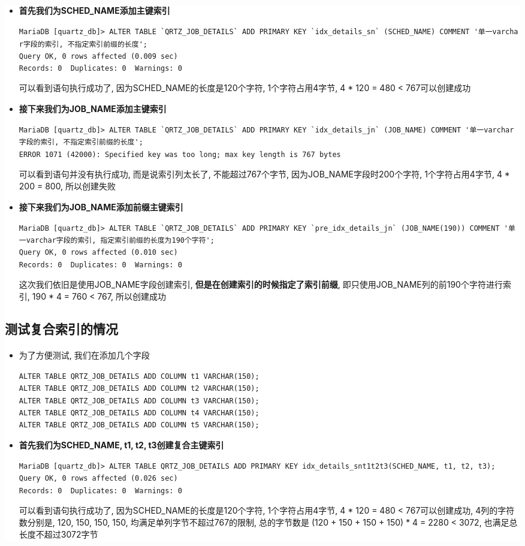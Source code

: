 * **首先我们为SCHED_NAME添加主键索引**

	```
	MariaDB [quartz_db]> ALTER TABLE `QRTZ_JOB_DETAILS` ADD PRIMARY KEY `idx_details_sn` (SCHED_NAME) COMMENT '单一varchar字段的索引, 不指定索引前缀的长度';
	Query OK, 0 rows affected (0.009 sec)
	Records: 0  Duplicates: 0  Warnings: 0
	```

	可以看到语句执行成功了, 因为SCHED_NAME的长度是120个字符, 1个字符占用4字节, 4 * 120 = 480 < 767可以创建成功

* **接下来我们为JOB_NAME添加主键索引**

	```
	MariaDB [quartz_db]> ALTER TABLE `QRTZ_JOB_DETAILS` ADD PRIMARY KEY `idx_details_jn` (JOB_NAME) COMMENT '单一varchar字段的索引, 不指定索引前缀的长度';
	ERROR 1071 (42000): Specified key was too long; max key length is 767 bytes
	```

	可以看到语句并没有执行成功, 而是说索引列太长了, 不能超过767个字节, 因为JOB_NAME字段时200个字符, 1个字符占用4字节, 4 * 200 = 800, 所以创建失败

* **接下来我们为JOB_NAME添加前缀主键索引**

	```
	MariaDB [quartz_db]> ALTER TABLE `QRTZ_JOB_DETAILS` ADD PRIMARY KEY `pre_idx_details_jn` (JOB_NAME(190)) COMMENT '单一varchar字段的索引, 指定索引前缀的长度为190个字符';
	Query OK, 0 rows affected (0.010 sec)
	Records: 0  Duplicates: 0  Warnings: 0
	```

	这次我们依旧是使用JOB_NAME字段创建索引, **但是在创建索引的时候指定了索引前缀**, 即只使用JOB_NAME列的前190个字符进行索引, 190 * 4 = 760 < 767, 所以创建成功

## 测试复合索引的情况

* 为了方便测试, 我们在添加几个字段

	```
	ALTER TABLE QRTZ_JOB_DETAILS ADD COLUMN t1 VARCHAR(150);
	ALTER TABLE QRTZ_JOB_DETAILS ADD COLUMN t2 VARCHAR(150);
	ALTER TABLE QRTZ_JOB_DETAILS ADD COLUMN t3 VARCHAR(150);
	ALTER TABLE QRTZ_JOB_DETAILS ADD COLUMN t4 VARCHAR(150);
	ALTER TABLE QRTZ_JOB_DETAILS ADD COLUMN t5 VARCHAR(150);
	```

* **首先我们为SCHED_NAME, t1, t2, t3创建复合主键索引**

	```
	MariaDB [quartz_db]> ALTER TABLE QRTZ_JOB_DETAILS ADD PRIMARY KEY idx_details_snt1t2t3(SCHED_NAME, t1, t2, t3);
	Query OK, 0 rows affected (0.026 sec)
	Records: 0  Duplicates: 0  Warnings: 0
	```

	可以看到语句执行成功了, 因为SCHED_NAME的长度是120个字符, 1个字符占用4字节, 4 * 120 = 480 < 767可以创建成功, 4列的字符数分别是, 120, 150, 150, 150, 均满足单列字节不超过767的限制, 总的字节数是 (120 + 150 + 150 + 150) * 4 = 2280 < 3072, 也满足总长度不超过3072字节

